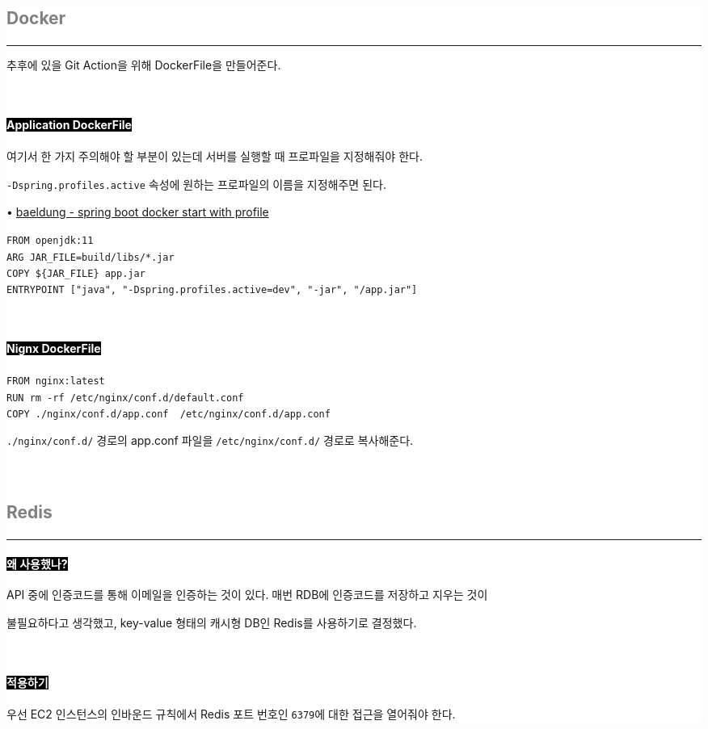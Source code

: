 
## <span style="color:gray">Docker</span>

---

추후에 있을 Git Action을 위해 DockerFile을 만들어준다.

<br>

#### <span style="background-color:black; color:white">Application DockerFile</span>

여기서 한 가지 주의해야 할 부분이 있는데 서버를 실행할 때 프로파일을 지정해줘야 한다.

`-Dspring.profiles.active` 속성에 원하는 프로파일의 이름을 지정해주면 된다.

• <a href="https://www.baeldung.com/spring-boot-docker-start-with-profile" target="_blank">baeldung - spring boot docker start with profile</a>

```docker
FROM openjdk:11
ARG JAR_FILE=build/libs/*.jar
COPY ${JAR_FILE} app.jar
ENTRYPOINT ["java", "-Dspring.profiles.active=dev", "-jar", "/app.jar"]
```

<br>

#### <span style="background-color:black; color:white">Nignx DockerFile</span>

```docker
FROM nginx:latest
RUN rm -rf /etc/nginx/conf.d/default.conf
COPY ./nginx/conf.d/app.conf  /etc/nginx/conf.d/app.conf
```

`./nginx/conf.d/` 경로의 app.conf 파일을  `/etc/nginx/conf.d/` 경로로 복사해준다.

<br>

## <span style="color:gray">Redis</span>

---

#### <span style="background-color:black; color:white">왜 사용했나?</span>

API 중에 인증코드를 통해 이메일을 인증하는 것이 있다. 매번 RDB에 인증코드를 저장하고 지우는 것이 

불필요하다고 생각했고, key-value 형태의 캐시형 DB인 Redis를 사용하기로 결정했다.

<br>

#### <span style="background-color:black; color:white">적용하기</span>

우선 EC2 인스턴스의 인바운드 규칙에서 Redis 포트 번호인 `6379`에 대한 접근을 열어줘야 한다.
